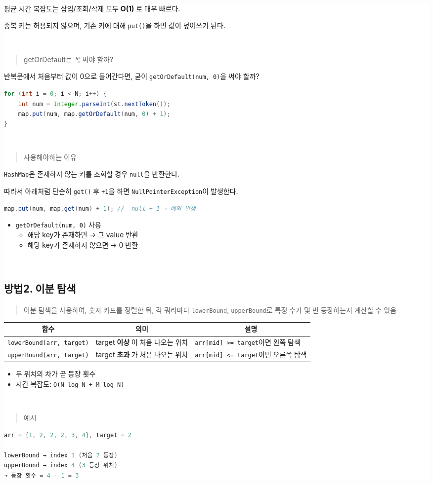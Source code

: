 평균 시간 복잡도는 삽입/조회/삭제 모두 **O(1)** 로 매우 빠르다.

중복 키는 허용되지 않으며, 기존 키에 대해 `put()`을 하면 값이 덮어쓰기 된다.

<br>

> getOrDefault는 꼭 써야 할까?

반복문에서 처음부터 값이 0으로 들어간다면, 굳이 `getOrDefault(num, 0)`을 써야 할까?

```java
for (int i = 0; i < N; i++) {
    int num = Integer.parseInt(st.nextToken());
    map.put(num, map.getOrDefault(num, 0) + 1);
}
```

<br>

> 사용해야하는 이유

`HashMap`은 존재하지 않는 키를 조회할 경우 `null`을 반환한다.

따라서 아래처럼 단순히 `get()` 후 `+1`을 하면 `NullPointerException`이 발생한다.

```java
map.put(num, map.get(num) + 1); //  null + 1 → 예외 발생
```

- `getOrDefault(num, 0)` 사용
  - 해당 key가 존재하면 → 그 value 반환
  - 해당 key가 존재하지 않으면 → 0 반환

<br>

## 방법2. 이분 탐색

> 이분 탐색을 사용하여, 숫자 카드를 정렬한 뒤, 각 쿼리마다 `lowerBound`, `upperBound`로 특정 수가 몇 번 등장하는지 계산할 수 있음

| 함수                      | 의미                                | 설명                                 |
| ------------------------- | ----------------------------------- | ------------------------------------ |
| `lowerBound(arr, target)` | target **이상** 이 처음 나오는 위치 | `arr[mid] >= target`이면 왼쪽 탐색   |
| `upperBound(arr, target)` | target **초과** 가 처음 나오는 위치 | `arr[mid] <= target`이면 오른쪽 탐색 |

- 두 위치의 차가 곧 등장 횟수
- 시간 복잡도: `O(N log N + M log N)`

<br>

> 예시

```java
arr = {1, 2, 2, 2, 3, 4}, target = 2

lowerBound → index 1 (처음 2 등장)
upperBound → index 4 (3 등장 위치)
→ 등장 횟수 = 4 - 1 = 3
```
